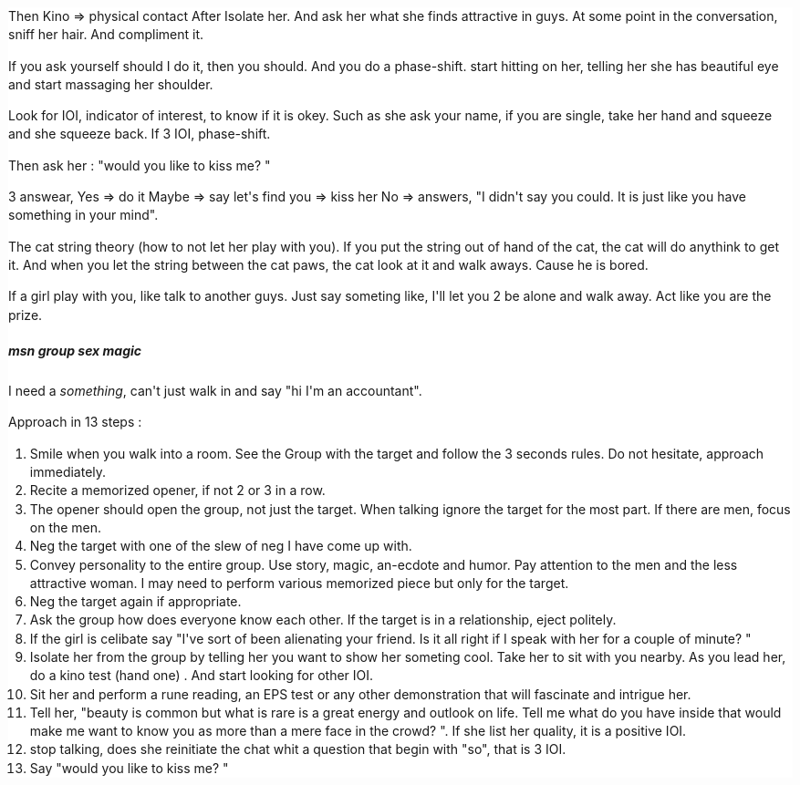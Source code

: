 Then Kino => physical contact
After Isolate her. And ask her what she finds attractive in guys. 
At some point in the conversation, sniff her hair. And compliment it. 

If you ask yourself should I do it, then you should. 
And you do a phase-shift. start hitting on her, telling her she has beautiful eye and start massaging her shoulder. 

Look for IOI, indicator of interest, to know if it is okey. Such as she ask your name, if you are single, take her hand and squeeze and she squeeze back. 
If 3 IOI, phase-shift. 

Then ask her : "would you like to kiss me? "

3 answear, 
Yes => do it
Maybe => say let's find you => kiss her 
No => answers, "I didn't say you could. It is just like you have something in your mind". 


The cat string theory (how to not let her play with you). 
If you put the string out of hand of the cat, the cat will do anythink to get it. And when you let the string between the cat paws, the cat look at it and walk aways. Cause he is bored. 

If a girl play with you, like talk to another guys. Just say someting like, I'll let you 2 be alone and walk away. Act like you are the prize.


##### msn group sex magic
I need a *something*, can't just walk in and say "hi I'm an accountant". 

Approach in 13 steps :
1. Smile when you walk into a room. See the Group with the target and follow the 3 seconds rules. Do not hesitate, approach immediately. 
2. Recite a memorized opener, if not 2 or 3 in a row. 
3. The opener should open the group, not just the target. When talking ignore the target for the most part. If there are men, focus on the men. 
4. Neg the target with one of the slew of neg I have come up with. 
5. Convey personality to the entire group. Use story, magic, an-ecdote and humor. Pay attention to the men and the less attractive woman. I may need to perform various memorized piece but only for the target. 
6. Neg the target again if appropriate. 
7. Ask the group how does everyone know each other. If the target is in a relationship, eject politely. 
8. If the girl is celibate say "I've sort of been alienating your friend. Is it all right if I speak with her for a couple of minute? "
9. Isolate her from the group by telling her you want to show her someting cool. Take her to sit with you nearby. As you lead her, do a kino test (hand one) . And start looking for other IOI. 
10. Sit her and perform a rune reading, an EPS test or any other demonstration that will fascinate and intrigue her. 
11. Tell her, "beauty is common but what is rare is a great energy and outlook on life. Tell me what do you have inside that would make me want to know you as more than a mere face in the crowd? ". If she list her quality, it is a positive IOI. 
12. stop talking, does she reinitiate the chat whit a question that begin with "so", that is 3 IOI. 
13. Say "would you like to kiss me? "
